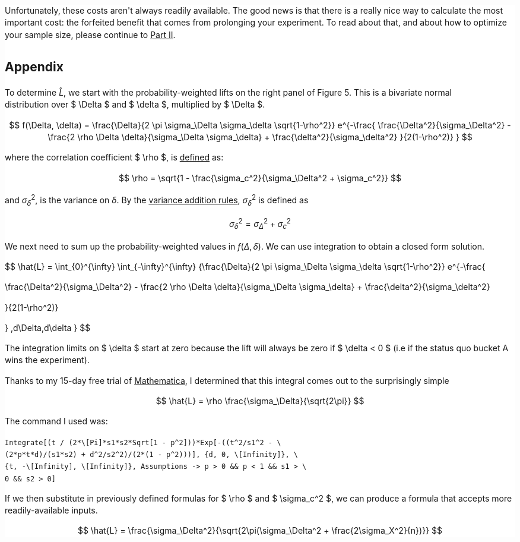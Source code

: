 Unfortunately, these costs aren't always readily available. The good news is that there is a really nice way to calculate the most important cost: the forfeited benefit that comes from prolonging your experiment. To read about that, and about how to optimize your sample size, please continue to [Part II](/2020/01/01/optimizing-sample-sizes-in-ab-testing-part-II/).

## Appendix
To determine $\hat{L}$, we start with the probability-weighted lifts on the right panel of Figure 5. This is a bivariate normal distribution over $ \Delta $ and $ \delta $, multiplied by $ \Delta $. 

$$ f(\Delta, \delta) = \frac{\Delta}{2 \pi \sigma_\Delta \sigma_\delta \sqrt{1-\rho^2}} e^{-\frac{
\frac{\Delta^2}{\sigma_\Delta^2} - \frac{2 \rho \Delta \delta}{\sigma_\Delta \sigma_\delta} + \frac{\delta^2}{\sigma_\delta^2}
}{2(1-\rho^2)}
} $$

where the correlation coefficient $ \rho $, is [defined](http://athenasc.com/Bivariate-Normal.pdf) as:

$$ \rho = \sqrt{1 - \frac{\sigma_c^2}{\sigma_\Delta^2 + \sigma_c^2}} $$

and $\sigma_\delta^2$, is the variance on $\delta$. By the [variance addition rules](/2019/05/18/variance_after_scaling_and_summing/), $\sigma_\delta^2$ is defined as

$$ \sigma_\delta^2 = \sigma_\Delta^2 + \sigma_c^2 $$ 

We next need to sum up the probability-weighted values in $f(\Delta, \delta)$. We can use integration to obtain a closed form solution.

$$ \hat{L} = \int_{0}^{\infty} \int_{-\infty}^{\infty} {\frac{\Delta}{2 \pi \sigma_\Delta \sigma_\delta \sqrt{1-\rho^2}} e^{-\frac{

\frac{\Delta^2}{\sigma_\Delta^2} - \frac{2 \rho \Delta \delta}{\sigma_\Delta \sigma_\delta} + \frac{\delta^2}{\sigma_\delta^2}

}{2(1-\rho^2)}

}
\,d\Delta\,d\delta
} $$

The integration limits on $ \delta $ start at zero because the lift will always be zero if $ \delta < 0 $ (i.e if the status quo bucket A wins the experiment). 

Thanks to my 15-day free trial of [Mathematica](https://www.wolfram.com/mathematica/), I determined that this integral comes out to the surprisingly simple 

$$ \hat{L} = \rho \frac{\sigma_\Delta}{\sqrt{2\pi}} $$

The command I used was:
```
Integrate[(t / (2*\[Pi]*s1*s2*Sqrt[1 - p^2]))*Exp[-((t^2/s1^2 - \
(2*p*t*d)/(s1*s2) + d^2/s2^2)/(2*(1 - p^2)))], {d, 0, \[Infinity]}, \
{t, -\[Infinity], \[Infinity]}, Assumptions -> p > 0 && p < 1 && s1 > \
0 && s2 > 0]
```

If we then substitute in previously defined formulas for $ \rho $ and $ \sigma_c^2 $, we can produce a formula that accepts more readily-available inputs.

$$ \hat{L} = \frac{\sigma_\Delta^2}{\sqrt{2\pi(\sigma_\Delta^2 + \frac{2\sigma_X^2}{n})}} $$